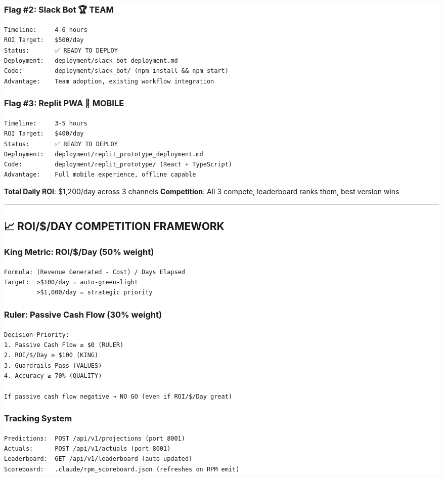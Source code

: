 ### Flag #2: Slack Bot 🏆 TEAM

```
Timeline:     4-6 hours
ROI Target:   $500/day
Status:       ✅ READY TO DEPLOY
Deployment:   deployment/slack_bot_deployment.md
Code:         deployment/slack_bot/ (npm install && npm start)
Advantage:    Team adoption, existing workflow integration
```

### Flag #3: Replit PWA 📱 MOBILE

```
Timeline:     3-5 hours
ROI Target:   $400/day
Status:       ✅ READY TO DEPLOY
Deployment:   deployment/replit_prototype_deployment.md
Code:         deployment/replit_prototype/ (React + TypeScript)
Advantage:    Full mobile experience, offline capable
```

**Total Daily ROI**: $1,200/day across 3 channels
**Competition**: All 3 compete, leaderboard ranks them, best version wins

---

## 📈 ROI/$/DAY COMPETITION FRAMEWORK

### King Metric: ROI/$/Day (50% weight)

```
Formula: (Revenue Generated - Cost) / Days Elapsed
Target:  >$100/day = auto-green-light
         >$1,000/day = strategic priority
```

### Ruler: Passive Cash Flow (30% weight)

```
Decision Priority:
1. Passive Cash Flow ≥ $0 (RULER)
2. ROI/$/Day ≥ $100 (KING)
3. Guardrails Pass (VALUES)
4. Accuracy ≥ 70% (QUALITY)

If passive cash flow negative → NO GO (even if ROI/$/Day great)
```

### Tracking System

```
Predictions:  POST /api/v1/projections (port 8001)
Actuals:      POST /api/v1/actuals (port 8001)
Leaderboard:  GET /api/v1/leaderboard (auto-updated)
Scoreboard:   .claude/rpm_scoreboard.json (refreshes on RPM emit)
```
